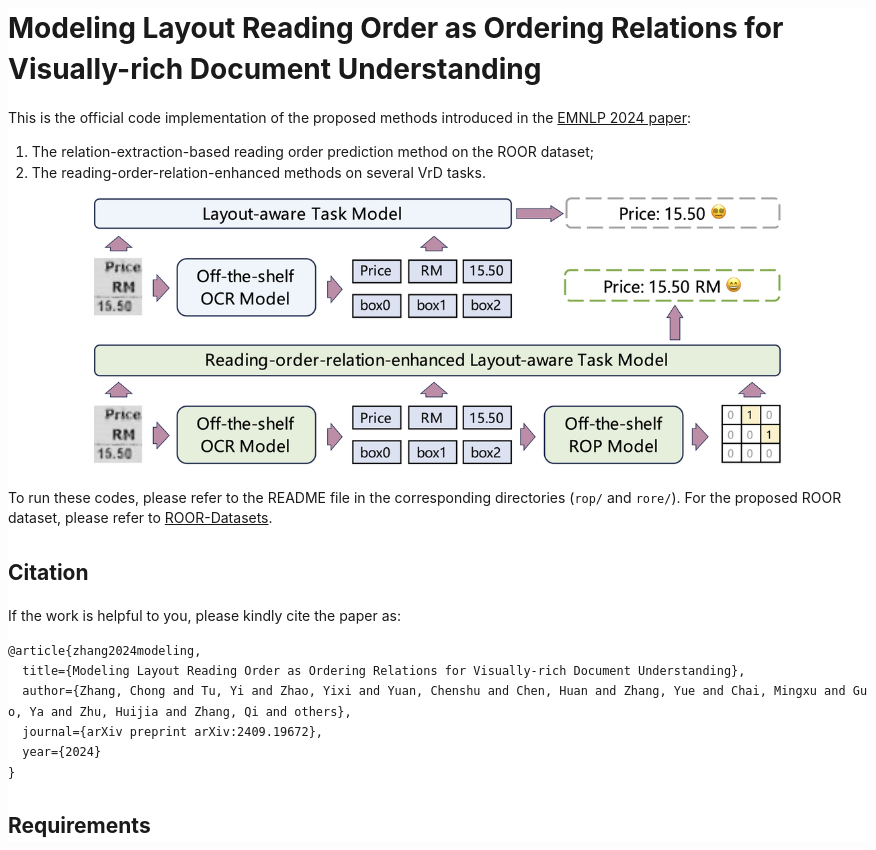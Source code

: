 # Modeling Layout Reading Order as Ordering Relations for Visually-rich Document Understanding

This is the official code implementation of the proposed methods introduced in the [EMNLP 2024 paper](https://arxiv.org/abs/2409.19672): 
1. The relation-extraction-based reading order prediction method on the ROOR dataset;
2. The reading-order-relation-enhanced methods on several VrD tasks. 

<div align=center>
<img src="assets/rore-process.png" width="80%">
</div>

To run these codes, please refer to the README file in the corresponding directories (`rop/` and `rore/`). 
For the proposed ROOR dataset, please refer to [ROOR-Datasets](https://github.com/chongzhangFDU/ROOR-Datasets).

## Citation

If the work is helpful to you, please kindly cite the paper as:

```
@article{zhang2024modeling,
  title={Modeling Layout Reading Order as Ordering Relations for Visually-rich Document Understanding},
  author={Zhang, Chong and Tu, Yi and Zhao, Yixi and Yuan, Chenshu and Chen, Huan and Zhang, Yue and Chai, Mingxu and Guo, Ya and Zhu, Huijia and Zhang, Qi and others},
  journal={arXiv preprint arXiv:2409.19672},
  year={2024}
}
```

## Requirements
